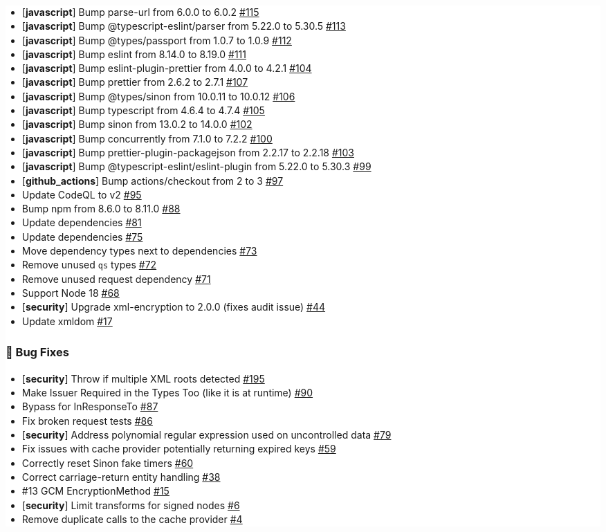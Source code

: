 - [**javascript**] Bump parse-url from 6.0.0 to 6.0.2 [#115](https://github.com/node-saml/node-saml/pull/115)
- [**javascript**] Bump @typescript-eslint/parser from 5.22.0 to 5.30.5 [#113](https://github.com/node-saml/node-saml/pull/113)
- [**javascript**] Bump @types/passport from 1.0.7 to 1.0.9 [#112](https://github.com/node-saml/node-saml/pull/112)
- [**javascript**] Bump eslint from 8.14.0 to 8.19.0 [#111](https://github.com/node-saml/node-saml/pull/111)
- [**javascript**] Bump eslint-plugin-prettier from 4.0.0 to 4.2.1 [#104](https://github.com/node-saml/node-saml/pull/104)
- [**javascript**] Bump prettier from 2.6.2 to 2.7.1 [#107](https://github.com/node-saml/node-saml/pull/107)
- [**javascript**] Bump @types/sinon from 10.0.11 to 10.0.12 [#106](https://github.com/node-saml/node-saml/pull/106)
- [**javascript**] Bump typescript from 4.6.4 to 4.7.4 [#105](https://github.com/node-saml/node-saml/pull/105)
- [**javascript**] Bump sinon from 13.0.2 to 14.0.0 [#102](https://github.com/node-saml/node-saml/pull/102)
- [**javascript**] Bump concurrently from 7.1.0 to 7.2.2 [#100](https://github.com/node-saml/node-saml/pull/100)
- [**javascript**] Bump prettier-plugin-packagejson from 2.2.17 to 2.2.18 [#103](https://github.com/node-saml/node-saml/pull/103)
- [**javascript**] Bump @typescript-eslint/eslint-plugin from 5.22.0 to 5.30.3 [#99](https://github.com/node-saml/node-saml/pull/99)
- [**github_actions**] Bump actions/checkout from 2 to 3 [#97](https://github.com/node-saml/node-saml/pull/97)
- Update CodeQL to v2 [#95](https://github.com/node-saml/node-saml/pull/95)
- Bump npm from 8.6.0 to 8.11.0 [#88](https://github.com/node-saml/node-saml/pull/88)
- Update dependencies [#81](https://github.com/node-saml/node-saml/pull/81)
- Update dependencies [#75](https://github.com/node-saml/node-saml/pull/75)
- Move dependency types next to dependencies [#73](https://github.com/node-saml/node-saml/pull/73)
- Remove unused `qs` types [#72](https://github.com/node-saml/node-saml/pull/72)
- Remove unused request dependency [#71](https://github.com/node-saml/node-saml/pull/71)
- Support Node 18 [#68](https://github.com/node-saml/node-saml/pull/68)
- [**security**] Upgrade xml-encryption to 2.0.0 (fixes audit issue) [#44](https://github.com/node-saml/node-saml/pull/44)
- Update xmldom [#17](https://github.com/node-saml/node-saml/pull/17)

### 🐛 Bug Fixes

- [**security**] Throw if multiple XML roots detected [#195](https://github.com/node-saml/node-saml/pull/195)
- Make Issuer Required in the Types Too (like it is at runtime) [#90](https://github.com/node-saml/node-saml/pull/90)
- Bypass for InResponseTo [#87](https://github.com/node-saml/node-saml/pull/87)
- Fix broken request tests [#86](https://github.com/node-saml/node-saml/pull/86)
- [**security**] Address polynomial regular expression used on uncontrolled data [#79](https://github.com/node-saml/node-saml/pull/79)
- Fix issues with cache provider potentially returning expired keys [#59](https://github.com/node-saml/node-saml/pull/59)
- Correctly reset Sinon fake timers [#60](https://github.com/node-saml/node-saml/pull/60)
- Correct carriage-return entity handling [#38](https://github.com/node-saml/node-saml/pull/38)
- #13 GCM EncryptionMethod [#15](https://github.com/node-saml/node-saml/pull/15)
- [**security**] Limit transforms for signed nodes [#6](https://github.com/node-saml/node-saml/pull/6)
- Remove duplicate calls to the cache provider [#4](https://github.com/node-saml/node-saml/pull/4)
